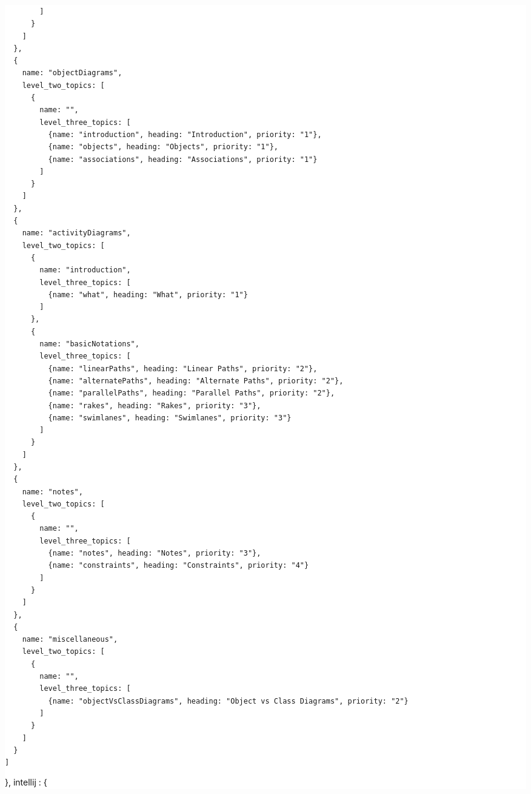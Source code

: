             ]
          }
        ]
      },
      {
        name: "objectDiagrams",
        level_two_topics: [
          {
            name: "",
            level_three_topics: [
              {name: "introduction", heading: "Introduction", priority: "1"},
              {name: "objects", heading: "Objects", priority: "1"},
              {name: "associations", heading: "Associations", priority: "1"}
            ]
          }
        ]
      },
      {
        name: "activityDiagrams",
        level_two_topics: [
          {
            name: "introduction",
            level_three_topics: [
              {name: "what", heading: "What", priority: "1"}
            ]
          },
          {
            name: "basicNotations",
            level_three_topics: [
              {name: "linearPaths", heading: "Linear Paths", priority: "2"},
              {name: "alternatePaths", heading: "Alternate Paths", priority: "2"},
              {name: "parallelPaths", heading: "Parallel Paths", priority: "2"},
              {name: "rakes", heading: "Rakes", priority: "3"},
              {name: "swimlanes", heading: "Swimlanes", priority: "3"}
            ]
          }
        ]
      },
      {
        name: "notes",
        level_two_topics: [
          {
            name: "",
            level_three_topics: [
              {name: "notes", heading: "Notes", priority: "3"},
              {name: "constraints", heading: "Constraints", priority: "4"}
            ]
          }
        ]
      },
      {
        name: "miscellaneous",
        level_two_topics: [
          {
            name: "",
            level_three_topics: [
              {name: "objectVsClassDiagrams", heading: "Object vs Class Diagrams", priority: "2"}
            ]
          }
        ]
      }
    ]
  },
  intellij : {